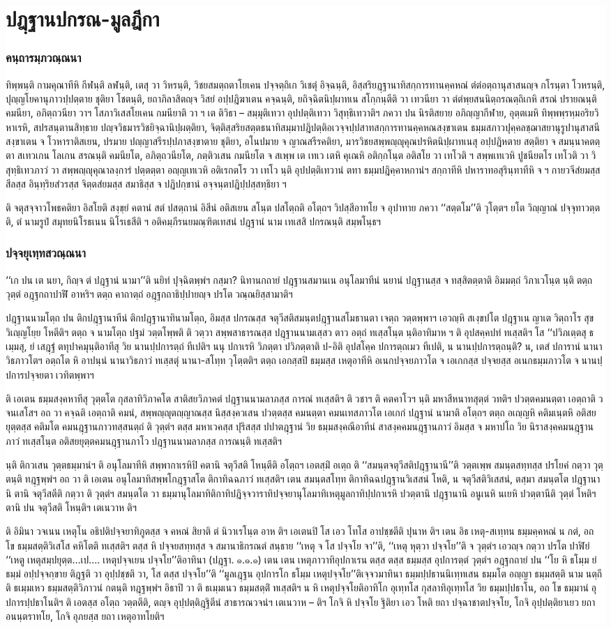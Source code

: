 <h1>ปฎฺฐานปกรณ-มูลฎีกา</h1>
<h3>คนฺถารมฺภวณฺณนา</h3>
<p>ทิพฺพนฺติ   กามคุณาทีหิ กีฬนฺติ ลฬนฺติ, เตสุ วา วิหรนฺติ, วิชยสมตฺถตาโยเคน ปจฺจตฺถิเก วิเชตุํ อิจฺฉนฺติ, อิสฺสริยฎฺฐานาทิสกฺการทานคฺคหณํ ตํตํอตฺถานุสาสนญฺจ กโรนฺตา โวหรนฺติ, ปุญฺญโยคานุภาวปฺปตฺตาย ชุติยา โชตนฺติ, ยถาภิลาสิตญฺจ วิสยํ อปฺปฎิฆาเตน คจฺฉนฺติ, ยถิจฺฉิตนิปฺผาทเน สโกฺกนฺตีติ วา  เทวนียา วา ตํตํพฺยสนนิตฺถรณตฺถิเกหิ สรณํ ปรายณนฺติ คมนียา, อภิตฺถวนียา วาฯ โสภาวิเสสโยเคน กมนียาติ วา ฯ เต ติวิธา – สมฺมุติเทวา อุปปตฺติเทวา วิสุทฺธิเทวาติฯ ภควา ปน นิรติสยาย อภิญฺญากีฬาย, อุตฺตเมหิ ทิพฺพพฺรหฺมอริยวิหาเรหิ, สปรสนฺตานสิทฺธาย ปญฺจวิธมารวิชยิจฺฉานิปฺผตฺติยา, จิตฺติสฺสริยสตฺตธนาทิสมฺมาปฎิปตฺติอเวจฺจปฺปสาทสกฺการทานคฺคหณสงฺขาเตน ธมฺมสภาวปุคฺคลชฺฌาสยานุรูปานุสาสนีสงฺขาเตน จ โวหาราติสเยน, ปรมาย ปญฺญาสรีรปฺปภาสงฺขาตาย ชุติยา, อโนปมาย จ ญาณสรีรคติยา, มารวิชยสพฺพญฺญุคุณปรหิตนิปฺผาทเนสุ  อปฺปฎิหตาย สตฺติยา จ สมนฺนาคตตฺตา สเทวเกน โลเกน สรณนฺติ คมนียโต, อภิตฺถวนียโต, ภตฺติวเสน กมนียโต จ สเพฺพ เต เทเว เตหิ คุเณหิ อติกฺกโนฺต อติสโย วา เทโวติ ฯ สพฺพเทเวหิ ปูชนียตโร เทโวติ วา  วิสุทฺธิเทวภาวํ วา สพฺพญฺญุคุณาลงฺการํ ปตฺตตฺตา อญฺญเทเวหิ อติเรกตโร วา เทโว นฺติ อุปปตฺติเทวานํ ตทา ธมฺมปฎิคฺคาหกานํฯ สกฺกาทีหิ  ปหาราทอสุรินฺทาทีหิ  จ ฯ กายวจีสํยมสฺส สีลสฺส อินฺทฺริยสํวรสฺส จิตฺตสํยมสฺส สมาธิสฺส จ ปฎิปกฺขานํ อจฺจนฺตปฎิปฺปสฺสทฺธิยา ฯ</p>


<p>ติ  จตุสจฺจาวโพธคติยา อิสโยติ สงฺขฺยํ คตานํ สตํ ปสตฺถานํ อิสีนํ อติสเยน สโนฺต ปสโตฺถติ อโตฺถฯ วิปสฺสีอาทโย จ อุปาทาย ภควา ‘‘สตฺตโม’’ติ วุโตฺตฯ ยโต วิญฺญาณํ ปจฺจุทาวตฺตติ, ตํ นามรูปํ สมุทยนิโรธเนน นิโรเธสีติ ฯ อติคมฺภีรนยมณฺฑิตเทสนํ ปฎฺฐานํ นาม เทเสสิ ปกรณนฺติ สมฺพโนฺธฯ</p>

</p>


<h3>ปจฺจยุเทฺทสวณฺณนา</h3>
<p>‘‘เก ปน เต นยา, กิญฺจ ตํ ปฎฺฐานํ นามา’’ติ นยิทํ ปุจฺฉิตพฺพํฯ กสฺมา? นิทานกถายํ ปฎฺฐานสมานเน อนุโลมาทีนํ นยานํ ปฎฺฐานสฺส จ ทสฺสิตตฺตาติ อิมมตฺถํ วิภาเวโนฺต นฺติ ตตฺถ วุตฺตํ อฎฺฐกถาปาฬิํ อาหริฯ ตตฺถ คาถาตฺถํ อฎฺฐกถาธิปฺปายญฺจ ปรโต วณฺณยิสฺสามาติฯ</p>


<p>ปฎฺฐานนามโตฺถ ปน ติกปฎฺฐานาทีนํ ติกปฎฺฐานาทินามโตฺถ, อิมสฺส ปกรณสฺส จตุวีสติสมนฺตปฎฺฐานสโมธานตา เจตฺถ วตฺตพฺพาฯ เอวญฺหิ สเงฺขปโต ปฎฺฐาเน ญาเต วิตฺถาโร สุขวิเญฺญโยฺย โหตีติฯ ตตฺถ จ นามโตฺถ ปฐมํ วตฺตโพฺพติ ติ วตฺวา สพฺพสาธารณสฺส ปฎฺฐานนามเสฺสว ตาว อตฺถํ ทเสฺสโนฺต นฺติอาทิมาห ฯ ติ อุปสคฺคปทํ ทเสฺสติฯ โส ‘‘ปวิภเตฺตสุ ธเมฺมสุ, ยํ เสฎฺฐํ ตทุปาคมุนฺติอาทีสุ วิย นานปฺปการตฺถํ ทีเปติฯ นนุ ปกาเรหิ วิภตฺตา ปวิภตฺตาติ ป-อิติ อุปสโคฺค ปการตฺถเมว ทีเปติ, น นานปฺปการตฺถนฺติ? น, เตสํ ปการานํ นานาวิธภาวโตฯ อตฺถโต หิ อาปนฺนํ นานาวิธภาวํ ทเสฺสตุํ นานา-สโทฺท วุโตฺตติฯ ตตฺถ เอกสฺสปิ ธมฺมสฺส เหตุอาทีหิ อเนกปจฺจยภาวโต จ เอเกกสฺส ปจฺจยสฺส อเนกธมฺมภาวโต จ นานปฺปการปจฺจยตา เวทิตพฺพาฯ</p>


<p>ติ เอเตน ธมฺมสงฺคหาทีสุ วุตฺตโต กุสลาทิวิภาคโต สาติสยวิภาคตํ ปฎฺฐานนามลาภสฺส การณํ  ทเสฺสติฯ ติ วชาฯ ติ คตคาโวฯ นฺติ มหาสีหนาทสุตฺตํ วทติฯ ปวตฺตคมนตฺตา เอตฺถาติ วจนเสโสฯ อถ วา คจฺฉติ เอตฺถาติ คมนํ, สพฺพญฺญุตญฺญาณสฺส นิสฺสงฺควเสน ปวตฺตสฺส คมนตฺตา คมนเทสภาวโต เอเกกํ ปฎฺฐานํ นามาติ อโตฺถฯ ตตฺถ อเญฺญหิ คติมเนฺตหิ อติสยยุตฺตสฺส คติมโต คมนฎฺฐานภาวทสฺสนตฺถํ ติ วุตฺตํฯ ตสฺส มหาเวคสฺส ปุริสสฺส ปปาตฎฺฐานํ วิย ธมฺมสงฺคณีอาทีนํ สาสงฺคคมนฎฺฐานภาวํ อิมสฺส จ มหาปโถ วิย นิราสงฺคคมนฎฺฐานภาวํ ทเสฺสโนฺต อติสยยุตฺตคมนฎฺฐานภาโว ปฎฺฐานนามลาภสฺส การณนฺติ ทเสฺสติฯ</p>


<p>นฺติ ติกวเสน วุตฺตธมฺมานํฯ ติ อนุโลมาทีหิ สพฺพากาเรหิปิ คตานิ จตุวีสติ โหนฺตีติ อโตฺถฯ เอตสฺมิํ อเตฺถ ติ ‘‘สมนฺตจตุวีสติปฎฺฐานานี’’ติ วตฺตเพฺพ สมนฺตสทฺทสฺส ปรโยคํ กตฺวา วุตฺตนฺติ ทฎฺฐพฺพํฯ อถ วา ติ เอเตน อนุโลมาทิสพฺพโกฎฺฐาสโต ติกาทิฉฉภาวํ ทเสฺสติฯ เตน สมนฺตสโทฺท ติกาทิฉฉปฎฺฐานวิเสสนํ โหติ, น จตุวีสติวิเสสนํ, ตสฺมา สมนฺตโต ปฎฺฐานานิ ตานิ จตุวีสตีติ กตฺวา ติ วุตฺตํฯ สมนฺตโต วา ธมฺมานุโลมาทิติกาทิปฎิจฺจวาราทิปจฺจยานุโลมาทิเหตุมูลกาทิปฺปกาเรหิ ปวตฺตานิ ปฎฺฐานานิ  อนูเนหิ นเยหิ ปวตฺตานีติ วุตฺตํ โหติฯ ตานิ ปน จตุวีสติ โหนฺติฯ เตเนวาห ติฯ</p>


<p>ติ อิมินา วจเนน เหตุโน อธิปติปจฺจยาทิภูตสฺส จ คหณํ สิยาติ  ตํ นิวาเรโนฺต อาห ติฯ เอเตนปิ โส เอว โทโส อาปชฺชตีติ ปุนาห ติฯ เตน อิธ เหตุ-สเทฺทน ธมฺมคฺคหณํ น กตํ, อถ โข ธมฺมสตฺติวิเสโส คหิโตติ ทเสฺสติฯ ตสฺส หิ ปจฺจยสทฺทสฺส จ สมานาธิกรณตํ สนฺธาย ‘‘เหตุ จ โส ปจฺจโย จา’’ติ, ‘‘เหตุ หุตฺวา ปจฺจโย’’ติ จ วุตฺตํฯ เอวญฺจ กตฺวา ปรโต ปาฬิยํ ‘‘เหตู เหตุสมฺปยุตฺต…เป.… เหตุปจฺจเยน ปจฺจโย’’ติอาทินา (ปฎฺฐา. ๑.๑.๑) เตน  เตน เหตุภาวาทิอุปกาเรน ตสฺส ตสฺส ธมฺมสฺส อุปการตฺตํ วุตฺตํฯ อฎฺฐกถายํ ปน ‘‘โย หิ ธโมฺม ยํ ธมฺมํ อปฺปจฺจกฺขาย ติฎฺฐติ วา อุปฺปชฺชติ วา, โส ตสฺส ปจฺจโย’’ติ ‘‘มูลเฎฺฐน อุปการโก ธโมฺม เหตุปจฺจโย’’ติเจฺจวมาทินา ธมฺมปฺปธานนิเทฺทเสน ธมฺมโต อญฺญา ธมฺมสตฺติ นาม นตฺถีติ ธเมฺมเหว ธมฺมสตฺติวิภาวนํ กตนฺติ ทฎฺฐพฺพํฯ อิธาปิ วา ติ ธเมฺมเนว ธมฺมสตฺติํ ทเสฺสติฯ น หิ เหตุปจฺจโยติอาทิโก อุเทฺทโส กุสลาทิอุเทฺทโส วิย ธมฺมปฺปธาโน, อถ โข ธมฺมานํ อุปการปฺปธาโนติฯ ติ เอตสฺส อโตฺถ วตฺตตีติ, ตญฺจ อุปฺปตฺติฎฺฐิตีนํ สาธารณวจนํฯ เตเนวาห – ติฯ โกจิ หิ ปจฺจโย ฐิติยา เอว โหติ ยถา ปจฺฉาชาตปจฺจโย, โกจิ อุปฺปตฺติยาเยว ยถา อนนฺตราทโย, โกจิ อุภยสฺส ยถา เหตุอาทโยติฯ</p>
